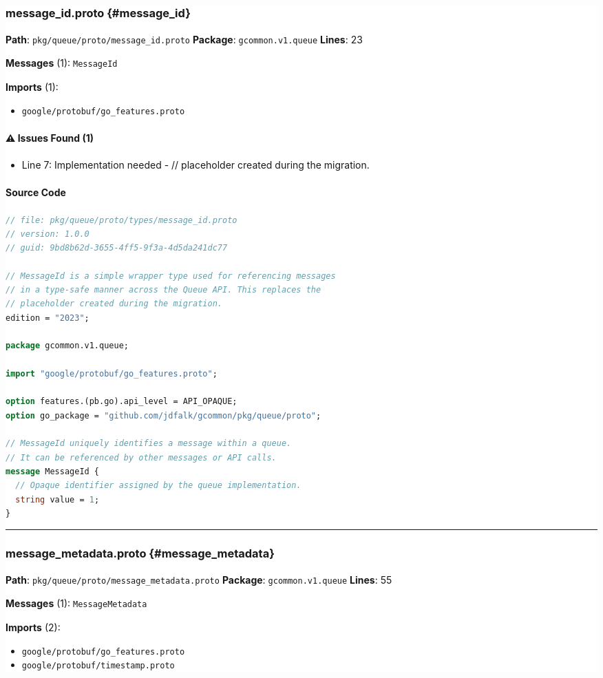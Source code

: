 ### message_id.proto {#message_id}

**Path**: `pkg/queue/proto/message_id.proto` **Package**: `gcommon.v1.queue`
**Lines**: 23

**Messages** (1): `MessageId`

**Imports** (1):

- `google/protobuf/go_features.proto`

#### ⚠️ Issues Found (1)

- Line 7: Implementation needed - // placeholder created during the migration.

#### Source Code

```protobuf
// file: pkg/queue/proto/types/message_id.proto
// version: 1.0.0
// guid: 9bd8b62d-3655-4ff5-9f3a-4d5da241dc77

// MessageId is a simple wrapper type used for referencing messages
// in a type-safe manner across the Queue API. This replaces the
// placeholder created during the migration.
edition = "2023";

package gcommon.v1.queue;

import "google/protobuf/go_features.proto";

option features.(pb.go).api_level = API_OPAQUE;
option go_package = "github.com/jdfalk/gcommon/pkg/queue/proto";

// MessageId uniquely identifies a message within a queue.
// It can be referenced by other messages or API calls.
message MessageId {
  // Opaque identifier assigned by the queue implementation.
  string value = 1;
}

```

---

### message_metadata.proto {#message_metadata}

**Path**: `pkg/queue/proto/message_metadata.proto` **Package**:
`gcommon.v1.queue` **Lines**: 55

**Messages** (1): `MessageMetadata`

**Imports** (2):

- `google/protobuf/go_features.proto`
- `google/protobuf/timestamp.proto`
